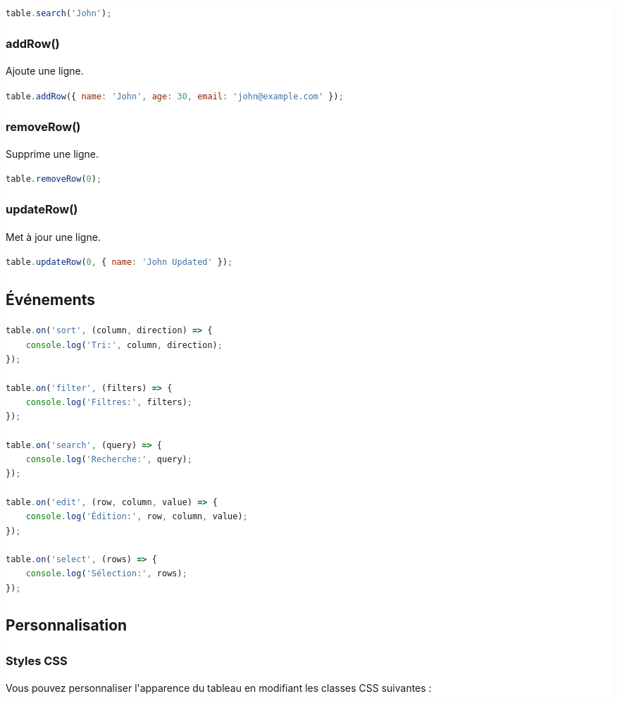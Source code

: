 ```javascript
table.search('John');
```

### addRow()
Ajoute une ligne.

```javascript
table.addRow({ name: 'John', age: 30, email: 'john@example.com' });
```

### removeRow()
Supprime une ligne.

```javascript
table.removeRow(0);
```

### updateRow()
Met à jour une ligne.

```javascript
table.updateRow(0, { name: 'John Updated' });
```

## Événements

```javascript
table.on('sort', (column, direction) => {
    console.log('Tri:', column, direction);
});

table.on('filter', (filters) => {
    console.log('Filtres:', filters);
});

table.on('search', (query) => {
    console.log('Recherche:', query);
});

table.on('edit', (row, column, value) => {
    console.log('Édition:', row, column, value);
});

table.on('select', (rows) => {
    console.log('Sélection:', rows);
});
```

## Personnalisation

### Styles CSS
Vous pouvez personnaliser l'apparence du tableau en modifiant les classes CSS suivantes :
